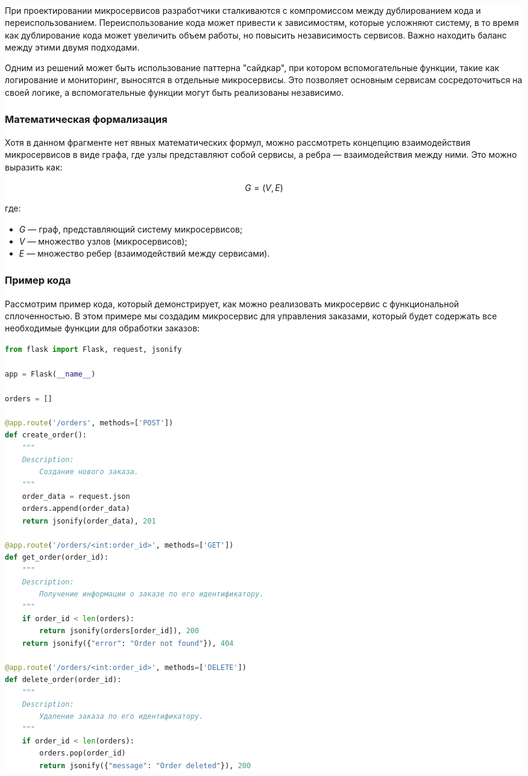 При проектировании микросервисов разработчики сталкиваются с компромиссом между дублированием кода и переиспользованием. Переиспользование кода может привести к зависимостям, которые усложняют систему, в то время как дублирование кода может увеличить объем работы, но повысить независимость сервисов. Важно находить баланс между этими двумя подходами.

Одним из решений может быть использование паттерна "сайдкар", при котором вспомогательные функции, такие как логирование и мониторинг, выносятся в отдельные микросервисы. Это позволяет основным сервисам сосредоточиться на своей логике, а вспомогательные функции могут быть реализованы независимо.

### Математическая формализация

Хотя в данном фрагменте нет явных математических формул, можно рассмотреть концепцию взаимодействия микросервисов в виде графа, где узлы представляют собой сервисы, а ребра — взаимодействия между ними. Это можно выразить как:

$$
G = (V, E)
$$

где:
- $G$ — граф, представляющий систему микросервисов;
- $V$ — множество узлов (микросервисов);
- $E$ — множество ребер (взаимодействий между сервисами).

### Пример кода

Рассмотрим пример кода, который демонстрирует, как можно реализовать микросервис с функциональной сплоченностью. В этом примере мы создадим микросервис для управления заказами, который будет содержать все необходимые функции для обработки заказов:

```python
from flask import Flask, request, jsonify

app = Flask(__name__)

orders = []

@app.route('/orders', methods=['POST'])
def create_order():
    """
    Description:
        Создание нового заказа.
    """
    order_data = request.json
    orders.append(order_data)
    return jsonify(order_data), 201

@app.route('/orders/<int:order_id>', methods=['GET'])
def get_order(order_id):
    """
    Description:
        Получение информации о заказе по его идентификатору.
    """
    if order_id < len(orders):
        return jsonify(orders[order_id]), 200
    return jsonify({"error": "Order not found"}), 404

@app.route('/orders/<int:order_id>', methods=['DELETE'])
def delete_order(order_id):
    """
    Description:
        Удаление заказа по его идентификатору.
    """
    if order_id < len(orders):
        orders.pop(order_id)
        return jsonify({"message": "Order deleted"}), 200
```